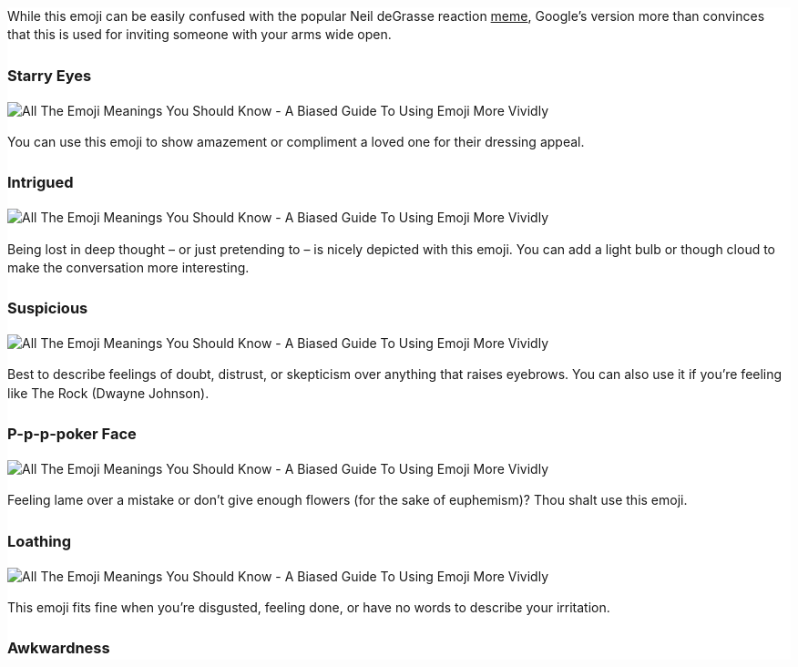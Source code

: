 While this emoji can be easily confused with the popular Neil deGrasse reaction [meme](http://knowyourmeme.com/memes/neil-degrasse-tyson-reaction), Google’s version more than convinces that this is used for inviting someone with your arms wide open.  

### Starry Eyes

  

![All The Emoji Meanings You Should Know - A Biased Guide To Using Emoji More Vividly](https://beebom.com/wp-content/uploads/2018/02/20.jpg)

  
  

  

You can use this emoji to show amazement or compliment a loved one for their dressing appeal.  

### Intrigued

  

![All The Emoji Meanings You Should Know - A Biased Guide To Using Emoji More Vividly](https://beebom.com/wp-content/uploads/2018/02/21.jpg)

Being lost in deep thought – or just pretending to – is nicely depicted with this emoji. You can add a light bulb or though cloud to make the conversation more interesting.  

### Suspicious

  

![All The Emoji Meanings You Should Know - A Biased Guide To Using Emoji More Vividly](https://beebom.com/wp-content/uploads/2018/02/22.jpg)

Best to describe feelings of doubt, distrust, or skepticism over anything that raises eyebrows. You can also use it if you’re feeling like The Rock (Dwayne Johnson).  

### P-p-p-poker Face

  

![All The Emoji Meanings You Should Know - A Biased Guide To Using Emoji More Vividly](https://beebom.com/wp-content/uploads/2018/02/23.jpg)

Feeling lame over a mistake or don’t give enough flowers (for the sake of euphemism)? Thou shalt use this emoji.  

### Loathing

  

![All The Emoji Meanings You Should Know - A Biased Guide To Using Emoji More Vividly](https://beebom.com/wp-content/uploads/2018/02/24.jpg)

This emoji fits fine when you’re disgusted, feeling done, or have no words to describe your irritation.

  
  

  

### Awkwardness

  